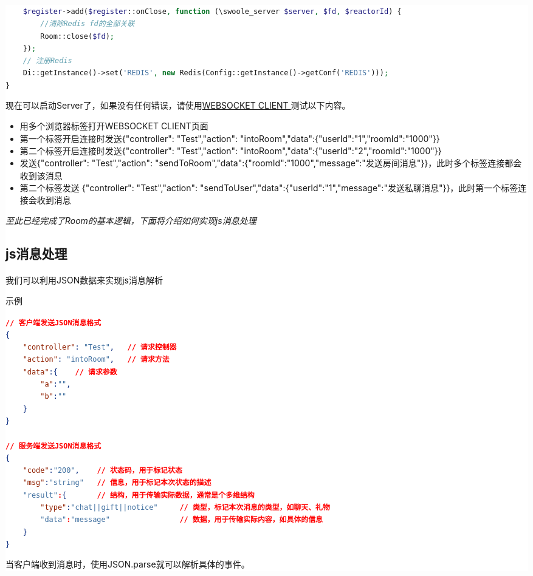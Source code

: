 ```php
    $register->add($register::onClose, function (\swoole_server $server, $fd, $reactorId) {
        //清除Redis fd的全部关联
        Room::close($fd);
    });
    // 注册Redis
    Di::getInstance()->set('REDIS', new Redis(Config::getInstance()->getConf('REDIS')));
}
```

现在可以启动Server了，如果没有任何错误，请使用<a href="http://evalor.cn/websocket.html">WEBSOCKET CLIENT
</a>测试以下内容。

- 用多个浏览器标签打开WEBSOCKET CLIENT页面
- 第一个标签开启连接时发送{"controller": "Test","action": "intoRoom","data":{"userId":"1","roomId":"1000"}}
- 第二个标签开启连接时发送{"controller": "Test","action": "intoRoom","data":{"userId":"2","roomId":"1000"}}
- 发送{"controller": "Test","action": "sendToRoom","data":{"roomId":"1000","message":"发送房间消息"}}，此时多个标签连接都会收到该消息
- 第二个标签发送 {"controller": "Test","action": "sendToUser","data":{"userId":"1","message":"发送私聊消息"}}，此时第一个标签连接会收到消息

_至此已经完成了Room的基本逻辑，下面将介绍如何实现js消息处理_

## js消息处理

我们可以利用JSON数据来实现js消息解析

示例
```JSON
// 客户端发送JSON消息格式
{
    "controller": "Test",   // 请求控制器
    "action": "intoRoom",   // 请求方法
    "data":{    // 请求参数
        "a":"",
        "b":""
    }
}

// 服务端发送JSON消息格式
{
    "code":"200",    // 状态码，用于标记状态
    "msg":"string"   // 信息，用于标记本次状态的描述
    "result":{       // 结构，用于传输实际数据，通常是个多维结构
        "type":"chat||gift||notice"     // 类型，标记本次消息的类型，如聊天、礼物
        "data":"message"                // 数据，用于传输实际内容，如具体的信息
    }
}
```

当客户端收到消息时，使用JSON.parse就可以解析具体的事件。
